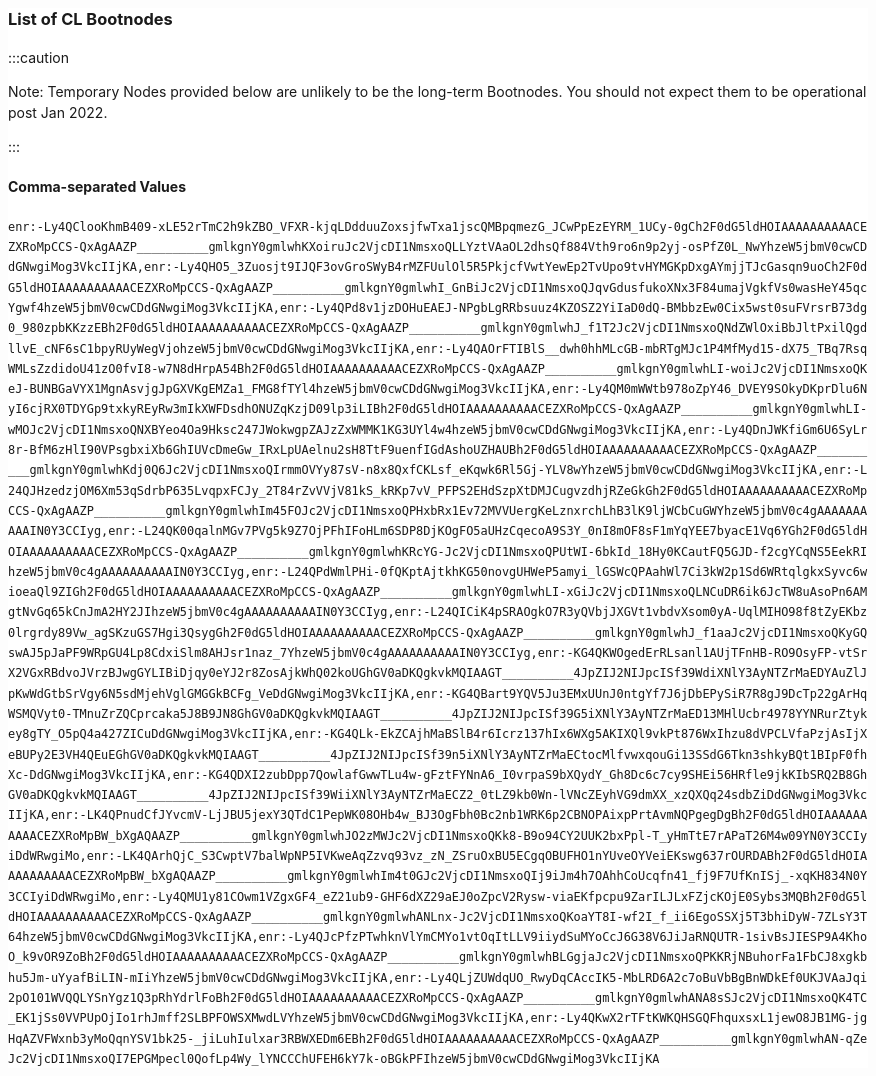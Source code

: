 ### List of CL Bootnodes

:::caution

Note: Temporary Nodes provided below are unlikely to be the long-term Bootnodes. You should not expect them to be operational post Jan 2022. 

:::

#### Comma-separated Values

```
enr:-Ly4QClooKhmB409-xLE52rTmC2h9kZBO_VFXR-kjqLDdduuZoxsjfwTxa1jscQMBpqmezG_JCwPpEzEYRM_1UCy-0gCh2F0dG5ldHOIAAAAAAAAAACEZXRoMpCCS-QxAgAAZP__________gmlkgnY0gmlwhKXoiruJc2VjcDI1NmsxoQLLYztVAaOL2dhsQf884Vth9ro6n9p2yj-osPfZ0L_NwYhzeW5jbmV0cwCDdGNwgiMog3VkcIIjKA,enr:-Ly4QHO5_3Zuosjt9IJQF3ovGroSWyB4rMZFUulOl5R5PkjcfVwtYewEp2TvUpo9tvHYMGKpDxgAYmjjTJcGasqn9uoCh2F0dG5ldHOIAAAAAAAAAACEZXRoMpCCS-QxAgAAZP__________gmlkgnY0gmlwhI_GnBiJc2VjcDI1NmsxoQJqvGdusfukoXNx3F84umajVgkfVs0wasHeY45qcYgwf4hzeW5jbmV0cwCDdGNwgiMog3VkcIIjKA,enr:-Ly4QPd8v1jzDOHuEAEJ-NPgbLgRRbsuuz4KZOSZ2YiIaD0dQ-BMbbzEw0Cix5wst0suFVrsrB73dg0_980zpbKKzzEBh2F0dG5ldHOIAAAAAAAAAACEZXRoMpCCS-QxAgAAZP__________gmlkgnY0gmlwhJ_f1T2Jc2VjcDI1NmsxoQNdZWlOxiBbJltPxilQgdllvE_cNF6sC1bpyRUyWegVjohzeW5jbmV0cwCDdGNwgiMog3VkcIIjKA,enr:-Ly4QAOrFTIBlS__dwh0hhMLcGB-mbRTgMJc1P4MfMyd15-dX75_TBq7RsqWMLsZzdidoU41zO0fvI8-w7N8dHrpA54Bh2F0dG5ldHOIAAAAAAAAAACEZXRoMpCCS-QxAgAAZP__________gmlkgnY0gmlwhLI-woiJc2VjcDI1NmsxoQKeJ-BUNBGaVYX1MgnAsvjgJpGXVKgEMZa1_FMG8fTYl4hzeW5jbmV0cwCDdGNwgiMog3VkcIIjKA,enr:-Ly4QM0mWWtb978oZpY46_DVEY9SOkyDKprDlu6NyI6cjRX0TDYGp9txkyREyRw3mIkXWFDsdhONUZqKzjD09lp3iLIBh2F0dG5ldHOIAAAAAAAAAACEZXRoMpCCS-QxAgAAZP__________gmlkgnY0gmlwhLI-wMOJc2VjcDI1NmsxoQNXBYeo4Oa9Hksc247JWokwgpZAJzZxWMMK1KG3UYl4w4hzeW5jbmV0cwCDdGNwgiMog3VkcIIjKA,enr:-Ly4QDnJWKfiGm6U6SyLr8r-BfM6zHlI90VPsgbxiXb6GhIUVcDmeGw_IRxLpUAelnu2sH8TtF9uenfIGdAshoUZHAUBh2F0dG5ldHOIAAAAAAAAAACEZXRoMpCCS-QxAgAAZP__________gmlkgnY0gmlwhKdj0Q6Jc2VjcDI1NmsxoQIrmmOVYy87sV-n8x8QxfCKLsf_eKqwk6Rl5Gj-YLV8wYhzeW5jbmV0cwCDdGNwgiMog3VkcIIjKA,enr:-L24QJHzedzjOM6Xm53qSdrbP635LvqpxFCJy_2T84rZvVVjV81kS_kRKp7vV_PFPS2EHdSzpXtDMJCugvzdhjRZeGkGh2F0dG5ldHOIAAAAAAAAAACEZXRoMpCCS-QxAgAAZP__________gmlkgnY0gmlwhIm45FOJc2VjcDI1NmsxoQPHxbRx1Ev72MVVUergKeLznxrchLhB3lK9ljWCbCuGWYhzeW5jbmV0c4gAAAAAAAAAAIN0Y3CCIyg,enr:-L24QK00qalnMGv7PVg5k9Z7OjPFhIFoHLm6SDP8DjKOgFO5aUHzCqecoA9S3Y_0nI8mOF8sF1mYqYEE7byacE1Vq6YGh2F0dG5ldHOIAAAAAAAAAACEZXRoMpCCS-QxAgAAZP__________gmlkgnY0gmlwhKRcYG-Jc2VjcDI1NmsxoQPUtWI-6bkId_18Hy0KCautFQ5GJD-f2cgYCqNS5EekRIhzeW5jbmV0c4gAAAAAAAAAAIN0Y3CCIyg,enr:-L24QPdWmlPHi-0fQKptAjtkhKG50novgUHWeP5amyi_lGSWcQPAahWl7Ci3kW2p1Sd6WRtqlgkxSyvc6wioeaQl9ZIGh2F0dG5ldHOIAAAAAAAAAACEZXRoMpCCS-QxAgAAZP__________gmlkgnY0gmlwhLI-xGiJc2VjcDI1NmsxoQLNCuDR6ik6JcTW8uAsoPn6AMgtNvGq65kCnJmA2HY2JIhzeW5jbmV0c4gAAAAAAAAAAIN0Y3CCIyg,enr:-L24QICiK4pSRAOgkO7R3yQVbjJXGVt1vbdvXsom0yA-UqlMIHO98f8tZyEKbz0lrgrdy89Vw_agSKzuGS7Hgi3QsygGh2F0dG5ldHOIAAAAAAAAAACEZXRoMpCCS-QxAgAAZP__________gmlkgnY0gmlwhJ_f1aaJc2VjcDI1NmsxoQKyGQswAJ5pJaPF9WRpGU4Lp8CdxiSlm8AHJsr1naz_7YhzeW5jbmV0c4gAAAAAAAAAAIN0Y3CCIyg,enr:-KG4QKWOgedErRLsanl1AUjTFnHB-RO9OsyFP-vtSrX2VGxRBdvoJVrzBJwgGYLIBiDjqy0eYJ2r8ZosAjkWhQ02koUGhGV0aDKQgkvkMQIAAGT__________4JpZIJ2NIJpcISf39WdiXNlY3AyNTZrMaEDYAuZlJpKwWdGtbSrVgy6N5sdMjehVglGMGGkBCFg_VeDdGNwgiMog3VkcIIjKA,enr:-KG4QBart9YQV5Ju3EMxUUnJ0ntgYf7J6jDbEPySiR7R8gJ9DcTp22gArHqWSMQVyt0-TMnuZrZQCprcaka5J8B9JN8GhGV0aDKQgkvkMQIAAGT__________4JpZIJ2NIJpcISf39G5iXNlY3AyNTZrMaED13MHlUcbr4978YYNRurZtykey8gTY_O5pQ4a427ZICuDdGNwgiMog3VkcIIjKA,enr:-KG4QLk-EkZCAjhMaBSlB4r6Icrz137hIx6WXg5AKIXQl9vkPt876WxIhzu8dVPCLVfaPzjAsIjXeBUPy2E3VH4QEuEGhGV0aDKQgkvkMQIAAGT__________4JpZIJ2NIJpcISf39n5iXNlY3AyNTZrMaECtocMlfvwxqouGi13SSdG6Tkn3shkyBQt1BIpF0fhXc-DdGNwgiMog3VkcIIjKA,enr:-KG4QDXI2zubDpp7QowlafGwwTLu4w-gFztFYNnA6_I0vrpaS9bXQydY_Gh8Dc6c7cy9SHEi56HRfle9jkKIbSRQ2B8GhGV0aDKQgkvkMQIAAGT__________4JpZIJ2NIJpcISf39WiiXNlY3AyNTZrMaECZ2_0tLZ9kb0Wn-lVNcZEyhVG9dmXX_xzQXQq24sdbZiDdGNwgiMog3VkcIIjKA,enr:-LK4QPnudCfJYvcmV-LjJBU5jexY3QTdC1PepWK08OHb4w_BJ3OgFbh0Bc2nb1WRK6p2CBNOPAixpPrtAvmNQPgegDgBh2F0dG5ldHOIAAAAAAAAAACEZXRoMpBW_bXgAQAAZP__________gmlkgnY0gmlwhJO2zMWJc2VjcDI1NmsxoQKk8-B9o94CY2UUK2bxPpl-T_yHmTtE7rAPaT26M4w09YN0Y3CCIyiDdWRwgiMo,enr:-LK4QArhQjC_S3CwptV7balWpNP5IVKweAqZzvq93vz_zN_ZSruOxBU5ECgqOBUFHO1nYUveOYVeiEKswg637rOURDABh2F0dG5ldHOIAAAAAAAAAACEZXRoMpBW_bXgAQAAZP__________gmlkgnY0gmlwhIm4t0GJc2VjcDI1NmsxoQIj9iJm4h7OAhhCoUcqfn41_fj9F7UfKnISj_-xqKH834N0Y3CCIyiDdWRwgiMo,enr:-Ly4QMU1y81COwm1VZgxGF4_eZ21ub9-GHF6dXZ29aEJ0oZpcV2Rysw-viaEKfpcpu9ZarILJLxFZjcKOjE0Sybs3MQBh2F0dG5ldHOIAAAAAAAAAACEZXRoMpCCS-QxAgAAZP__________gmlkgnY0gmlwhANLnx-Jc2VjcDI1NmsxoQKoaYT8I-wf2I_f_ii6EgoSSXj5T3bhiDyW-7ZLsY3T64hzeW5jbmV0cwCDdGNwgiMog3VkcIIjKA,enr:-Ly4QJcPfzPTwhknVlYmCMYo1vtOqItLLV9iiydSuMYoCcJ6G38V6JiJaRNQUTR-1sivBsJIESP9A4KhoO_k9vOR9ZoBh2F0dG5ldHOIAAAAAAAAAACEZXRoMpCCS-QxAgAAZP__________gmlkgnY0gmlwhBLGgjaJc2VjcDI1NmsxoQPKKRjNBuhorFa1FbCJ8xgkbhu5Jm-uYyafBiLIN-mIiYhzeW5jbmV0cwCDdGNwgiMog3VkcIIjKA,enr:-Ly4QLjZUWdqUO_RwyDqCAccIK5-MbLRD6A2c7oBuVbBgBnWDkEf0UKJVAaJqi2pO101WVQQLYSnYgz1Q3pRhYdrlFoBh2F0dG5ldHOIAAAAAAAAAACEZXRoMpCCS-QxAgAAZP__________gmlkgnY0gmlwhANA8sSJc2VjcDI1NmsxoQK4TC_EK1jSs0VVPUpOjIo1rhJmff2SLBPFOWSXMwdLVYhzeW5jbmV0cwCDdGNwgiMog3VkcIIjKA,enr:-Ly4QKwX2rTFtKWKQHSGQFhquxsxL1jewO8JB1MG-jgHqAZVFWxnb3yMoQqnYSV1bk25-_jiLuhIulxar3RBWXEDm6EBh2F0dG5ldHOIAAAAAAAAAACEZXRoMpCCS-QxAgAAZP__________gmlkgnY0gmlwhAN-qZeJc2VjcDI1NmsxoQI7EPGMpecl0QofLp4Wy_lYNCCChUFEH6kY7k-oBGkPFIhzeW5jbmV0cwCDdGNwgiMog3VkcIIjKA
```
